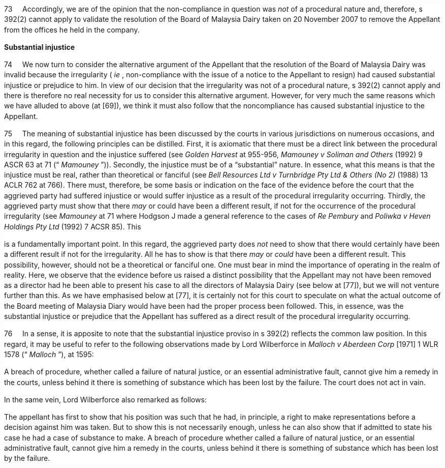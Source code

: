 73     Accordingly, we are of the opinion that the non-compliance in question was _not_ of a procedural nature and, therefore, s 392(2) cannot apply to validate the resolution of the Board of Malaysia Dairy taken on 20 November 2007 to remove the Appellant from the offices he held in the company.

**Substantial injustice**

74     We now turn to consider the alternative argument of the Appellant that the resolution of the Board of Malaysia Dairy was invalid because the irregularity ( _ie_ , non-compliance with the issue of a notice to the Appellant to resign) had caused substantial injustice or prejudice to him. In view of our decision that the irregularity was not of a procedural nature, s 392(2) cannot apply and there is therefore no real necessity for us to consider this alternative argument. However, for very much the same reasons which we have alluded to above (at [69]), we think it must also follow that the noncompliance has caused substantial injustice to the Appellant.

75     The meaning of substantial injustice has been discussed by the courts in various jurisdictions on numerous occasions, and in this regard, the following principles can be distilled. First, it is axiomatic that there must be a direct link between the procedural irregularity in question and the injustice suffered (see _Golden Harvest_ at 955-956, _Mamouney v Soliman and Others_ (1992) 9 ASCR 63 at 71 (“ _Mamouney_ ”)). Secondly, the injustice must be of a “substantial” nature. In essence, what this means is that the injustice must be real, rather than theoretical or fanciful (see _Bell Resources Ltd v Turnbridge Pty Ltd & Others (No 2)_ (1988) 13 ACLR 762 at 766). There must, therefore, be some basis or indication on the face of the evidence before the court that the aggrieved party had suffered injustice or would suffer injustice as a result of the procedural irregularity occurring. Thirdly, the aggrieved party must show that there _may_ or could have been a different result, if not for the occurrence of the procedural irregularity (see _Mamouney_ at 71 where Hodgson J made a general reference to the cases of _Re Pembury_ and _Poliwka v Heven Holdings Pty Ltd_ (1992) 7 ACSR 85). This


is a fundamentally important point. In this regard, the aggrieved party does _not_ need to show that there would certainly have been a different result if not for the irregularity. All he has to show is that there _may_ or _could_ have been a different result. This possibility, however, should not be a theoretical or fanciful one. One must bear in mind the importance of operating in the realm of reality. Here, we observe that the evidence before us raised a distinct possibility that the Appellant may not have been removed as a director had he been able to present his case to all the directors of Malaysia Dairy (see below at [77]), but we will not venture further than this. As we have emphasised below at [77], it is certainly not for this court to speculate on what the actual outcome of the Board meeting of Malaysia Diary would have been had the proper process been followed. This, in essence, was the substantial injustice or prejudice that the Appellant has suffered as a direct result of the procedural irregularity occurring.

76     In a sense, it is apposite to note that the substantial injustice proviso in s 392(2) reflects the common law position. In this regard, it may be useful to refer to the following observations made by Lord Wilberforce in _Malloch v Aberdeen Corp_ [1971] 1 WLR 1578 (“ _Malloch_ ”), at 1595:

 A breach of procedure, whether called a failure of natural justice, or an essential administrative fault, cannot give him a remedy in the courts, unless behind it there is something of substance which has been lost by the failure. The court does not act in vain.

In the same vein, Lord Wilberforce also remarked as follows:

 The appellant has first to show that his position was such that he had, in principle, a right to make representations before a decision against him was taken. But to show this is not necessarily enough, unless he can also show that if admitted to state his case he had a case of substance to make. A breach of procedure whether called a failure of natural justice, or an essential administrative fault, cannot give him a remedy in the courts, unless behind it there is something of substance which has been lost by the failure.


[^1]: Appellant’s Case (“AC”), para 3
[^2]: Corporate structure of Thio Group reproduced in Appellant’s Core Bundle (“ACB”), Vol IV, p. 476
[^3]: Respondents’ Case (RC), para 14; Various Share Restructuring exercises: AC, paras 67-71
[^4]: ACB, Vol 4, pgs 477 to 493
[^5]: See Clause 10(a) of the Deed of Settlement, referred to in the previous paragraph of the BM.
[^6]: RC, paras 21 to 23
[^7]: RC, paras 24 to 26
[^8]: ACB, Vol 3, pgs 341 to 368
[^9]: AC, para 35
[^10]: ACB, Vol 4, p. 394
[^11]: Respondents’ Core Bundle (“RCB”), p. 94 (lines 15 to 25) & p. 95 (lines 1 to 2)
[^12]: RCB, p. 83 (lines 8 to 24)
[^13]: ACB, Vol 4, p. 418
[^14]: ACB, Vol 3, pgs 205 to 206; Vol 4, p. 395
[^15]: ACB, Vol 4, pgs 390 to 392
[^16]: ACB, Vol 4, pgs 401 to 402
[^17]: Judgment, para 20; RC, paras 41 to 51
[^18]: ACB, Vol 2, Statement of Claim, para 2.2.1(a), (b) and (c)
[^19]: ACB, Vol 3, p. 170, Appellant’s AEIC, para 5.4.6
[^20]: ACB, Vol 2, p. 58, Statement of Claim, para 1.4.2
[^21]: AC, para 61
[^22]: Ac, para 168
[^23]: AC, para 168
[^24]: ACB, Vol 3, p. 212, Appellant’s AEIC, para 7.8.6
[^25]: Judgment, paras 39 to 41
[^26]: Appellant’s Supp Subs, dated 21 Oct 09, p. 2, para 9
[^27]: [53] of Judgment
[^28]: ACB, Vol 3, p. 290
[^29]: AC, para 174
[^30]: AC, para 175
[^31]: RC, para 89
[^32]: ACB, Vol 4, p. 311
[^33]: AC, para 103
[^34]: AC, para 94
[^35]: AC, para 97
[^36]: Para 9.1.5 of Plaintiff’s Opening Statement dated 20/3/2009
[^37]: Respondents’ Submissions In Response to the 3 Questions Posed by the CA (RS3), dated 8 Oct 09, p. 27, para 50(c)
[^38]: Appellant’s Supplementary Submissions (ASS), dated 8 Oct 09, p. 16, para 16(j); p. 20, para 22
[^39]: Appellant’s submissions dated 21 Oct 2009, para 8
[^40]: Appellant’s submissions dated 21 Oct 2009, para 8
[^41]: ACB, vol IV, p. 402
[^42]: ACB, Vol 4, pgs 390 to 392
[^43]: AC, para 144(i)
[^44]: AC, para 149
[^45]: AC, para 146
[^46]: AC, para 155
[^47]: AC, para 157
[^48]: ACB, Vol 2, p. 71
[^49]: ACB, Vol 2, p. 71
[^50]: AC, para 161
[^51]: AC, para 180; See further AC, para 185
[^52]: RCB, p. 5, lines 19-22